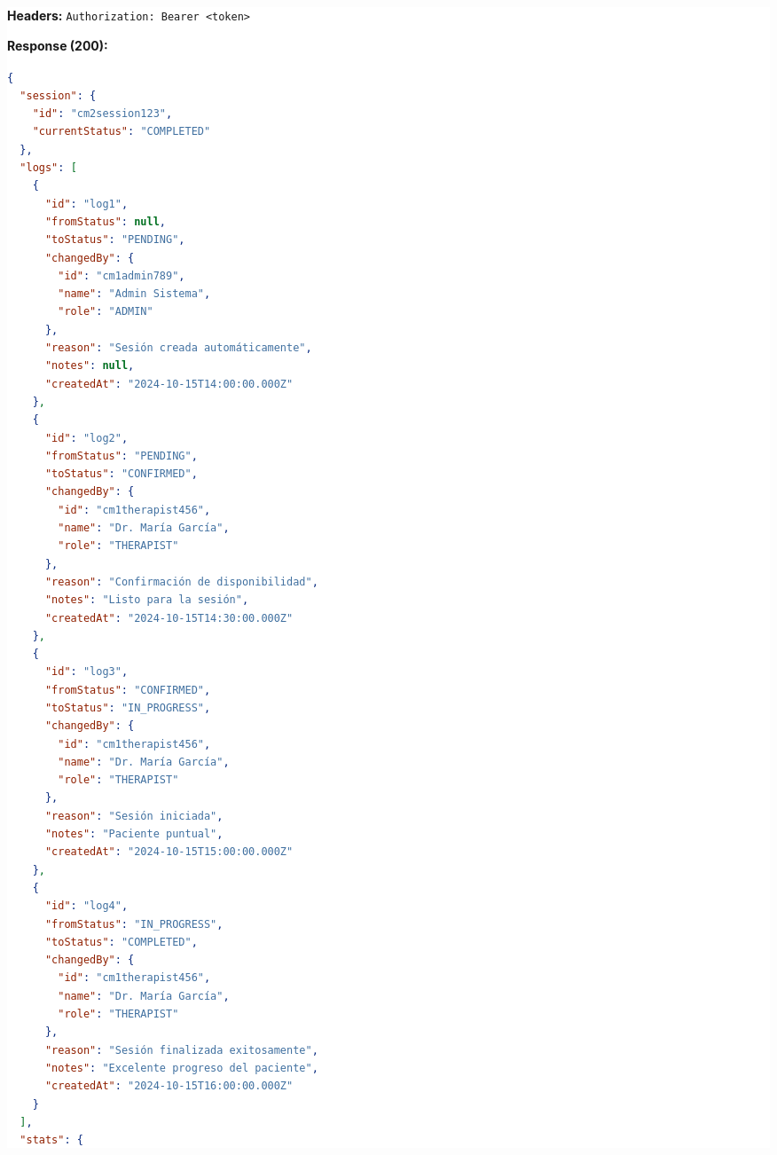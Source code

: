 **Headers:** `Authorization: Bearer <token>`

**Response (200):**
```json
{
  "session": {
    "id": "cm2session123",
    "currentStatus": "COMPLETED"
  },
  "logs": [
    {
      "id": "log1",
      "fromStatus": null,
      "toStatus": "PENDING",
      "changedBy": {
        "id": "cm1admin789",
        "name": "Admin Sistema",
        "role": "ADMIN"
      },
      "reason": "Sesión creada automáticamente",
      "notes": null,
      "createdAt": "2024-10-15T14:00:00.000Z"
    },
    {
      "id": "log2",
      "fromStatus": "PENDING",
      "toStatus": "CONFIRMED", 
      "changedBy": {
        "id": "cm1therapist456",
        "name": "Dr. María García",
        "role": "THERAPIST"
      },
      "reason": "Confirmación de disponibilidad",
      "notes": "Listo para la sesión",
      "createdAt": "2024-10-15T14:30:00.000Z"
    },
    {
      "id": "log3",
      "fromStatus": "CONFIRMED",
      "toStatus": "IN_PROGRESS",
      "changedBy": {
        "id": "cm1therapist456", 
        "name": "Dr. María García",
        "role": "THERAPIST"
      },
      "reason": "Sesión iniciada",
      "notes": "Paciente puntual",
      "createdAt": "2024-10-15T15:00:00.000Z"
    },
    {
      "id": "log4",
      "fromStatus": "IN_PROGRESS",
      "toStatus": "COMPLETED",
      "changedBy": {
        "id": "cm1therapist456",
        "name": "Dr. María García", 
        "role": "THERAPIST"
      },
      "reason": "Sesión finalizada exitosamente",
      "notes": "Excelente progreso del paciente",
      "createdAt": "2024-10-15T16:00:00.000Z"
    }
  ],
  "stats": {
```